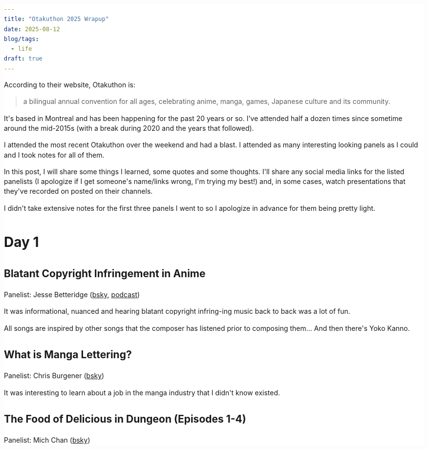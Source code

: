 ```yaml
---
title: "Otakuthon 2025 Wrapup"
date: 2025-08-12
blog/tags:
  - life
draft: true
---
```




According to their website, Otakuthon is:

> a bilingual annual convention for all ages, celebrating anime, manga, games, Japanese culture and its community.

It's based in Montreal and has been happening for the past 20 years or so. I've attended half a dozen times since sometime around the mid-2015s (with a break during 2020 and the years that followed).

I attended the most recent Otakuthon over the weekend and had a blast. I attended as many interesting looking panels as I could and I took notes for all of them.

In this post, I will share some things I learned, some quotes and some thoughts. I'll share any social media links for the listed panelists (I apologize if I get someone's name/links wrong, I'm trying my best!) and, in some cases, watch presentations that they've recorded on posted on their channels.

I didn't take extensive notes for the first three panels I went to so I apologize in advance for them being pretty light.


# Day 1

## Blatant Copyright Infringement in Anime

Panelist: Jesse Betteridge ([bsky](https://bsky.app/profile/jbetteridge.bsky.social), [podcast](http://www.zannen.ca/))

It was informational, nuanced and hearing blatant copyright infring-ing music back to back was a lot of fun.

All songs are inspired by other songs that the composer has listened prior to composing them... And then there's Yoko Kanno.

## What is Manga Lettering?

Panelist: Chris Burgener ([bsky](https://bsky.app/profile/fog.mediocrity.ca))

It was interesting to learn about a job in the manga industry that I didn't know existed.

## The Food of Delicious in Dungeon (Episodes 1-4)

Panelist: Mich Chan ([bsky](https://togarashimayo.com/))
